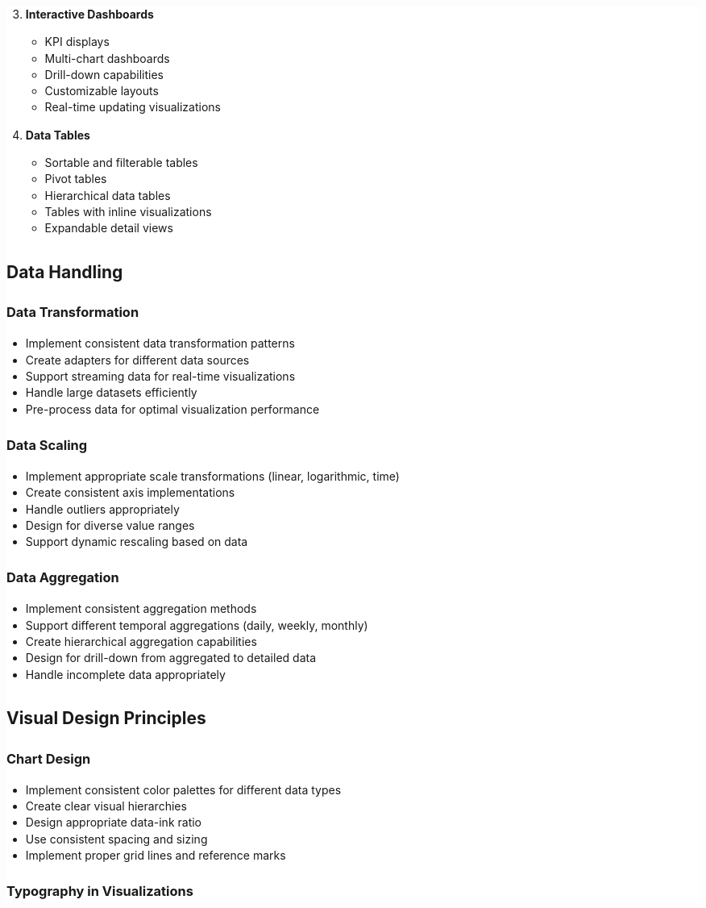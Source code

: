 3. **Interactive Dashboards**
   * KPI displays
   * Multi-chart dashboards
   * Drill-down capabilities
   * Customizable layouts
   * Real-time updating visualizations

4. **Data Tables**
   * Sortable and filterable tables
   * Pivot tables
   * Hierarchical data tables
   * Tables with inline visualizations
   * Expandable detail views

## Data Handling

### Data Transformation

* Implement consistent data transformation patterns
* Create adapters for different data sources
* Support streaming data for real-time visualizations
* Handle large datasets efficiently
* Pre-process data for optimal visualization performance

### Data Scaling

* Implement appropriate scale transformations (linear, logarithmic, time)
* Create consistent axis implementations
* Handle outliers appropriately
* Design for diverse value ranges
* Support dynamic rescaling based on data

### Data Aggregation

* Implement consistent aggregation methods
* Support different temporal aggregations (daily, weekly, monthly)
* Create hierarchical aggregation capabilities
* Design for drill-down from aggregated to detailed data
* Handle incomplete data appropriately

## Visual Design Principles

### Chart Design

* Implement consistent color palettes for different data types
* Create clear visual hierarchies
* Design appropriate data-ink ratio
* Use consistent spacing and sizing
* Implement proper grid lines and reference marks

### Typography in Visualizations
